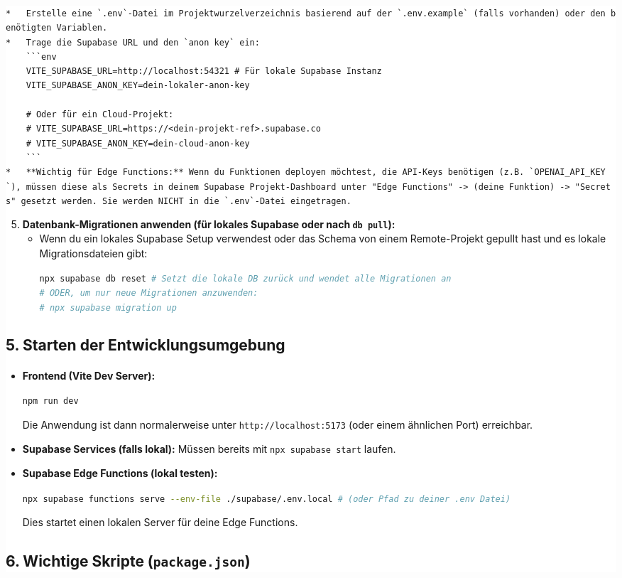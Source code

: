     *   Erstelle eine `.env`-Datei im Projektwurzelverzeichnis basierend auf der `.env.example` (falls vorhanden) oder den benötigten Variablen.
    *   Trage die Supabase URL und den `anon key` ein:
        ```env
        VITE_SUPABASE_URL=http://localhost:54321 # Für lokale Supabase Instanz
        VITE_SUPABASE_ANON_KEY=dein-lokaler-anon-key

        # Oder für ein Cloud-Projekt:
        # VITE_SUPABASE_URL=https://<dein-projekt-ref>.supabase.co
        # VITE_SUPABASE_ANON_KEY=dein-cloud-anon-key
        ```
    *   **Wichtig für Edge Functions:** Wenn du Funktionen deployen möchtest, die API-Keys benötigen (z.B. `OPENAI_API_KEY`), müssen diese als Secrets in deinem Supabase Projekt-Dashboard unter "Edge Functions" -> (deine Funktion) -> "Secrets" gesetzt werden. Sie werden NICHT in die `.env`-Datei eingetragen.
5.  **Datenbank-Migrationen anwenden (für lokales Supabase oder nach `db pull`):**
    *   Wenn du ein lokales Supabase Setup verwendest oder das Schema von einem Remote-Projekt gepullt hast und es lokale Migrationsdateien gibt:
        ```bash
        npx supabase db reset # Setzt die lokale DB zurück und wendet alle Migrationen an
        # ODER, um nur neue Migrationen anzuwenden:
        # npx supabase migration up
        ```

## 5. Starten der Entwicklungsumgebung

*   **Frontend (Vite Dev Server):**
    ```bash
    npm run dev
    ```
    Die Anwendung ist dann normalerweise unter `http://localhost:5173` (oder einem ähnlichen Port) erreichbar.

*   **Supabase Services (falls lokal):**
    Müssen bereits mit `npx supabase start` laufen.

*   **Supabase Edge Functions (lokal testen):**
    ```bash
    npx supabase functions serve --env-file ./supabase/.env.local # (oder Pfad zu deiner .env Datei)
    ```
    Dies startet einen lokalen Server für deine Edge Functions.

## 6. Wichtige Skripte (`package.json`)
